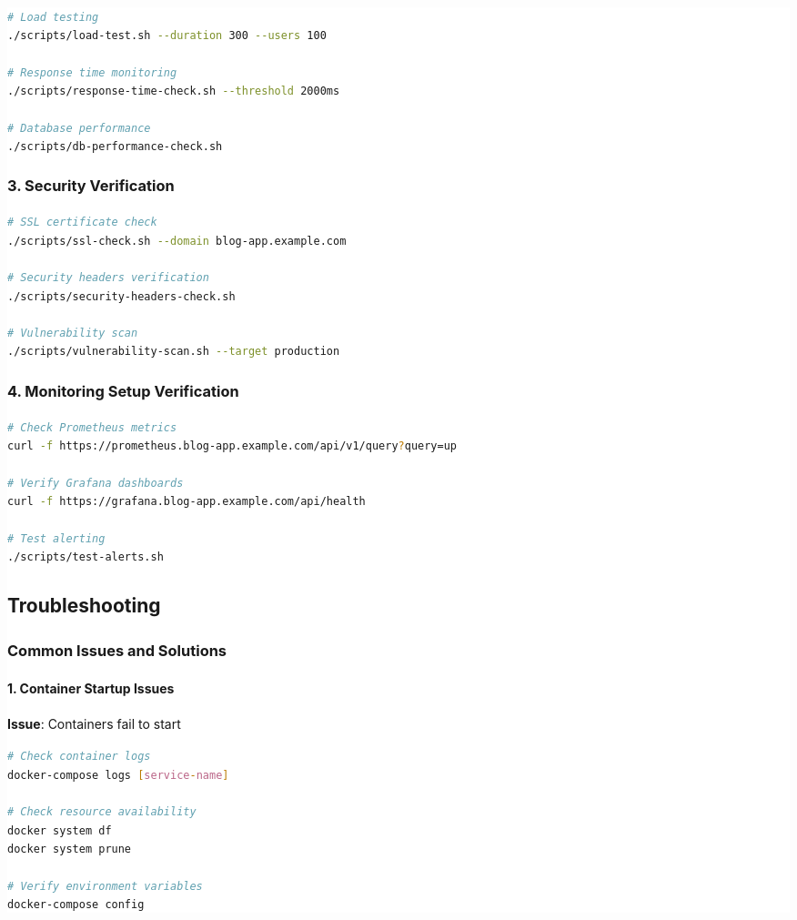 ```bash
# Load testing
./scripts/load-test.sh --duration 300 --users 100

# Response time monitoring
./scripts/response-time-check.sh --threshold 2000ms

# Database performance
./scripts/db-performance-check.sh
```

### 3. Security Verification

```bash
# SSL certificate check
./scripts/ssl-check.sh --domain blog-app.example.com

# Security headers verification
./scripts/security-headers-check.sh

# Vulnerability scan
./scripts/vulnerability-scan.sh --target production
```

### 4. Monitoring Setup Verification

```bash
# Check Prometheus metrics
curl -f https://prometheus.blog-app.example.com/api/v1/query?query=up

# Verify Grafana dashboards
curl -f https://grafana.blog-app.example.com/api/health

# Test alerting
./scripts/test-alerts.sh
```

## Troubleshooting

### Common Issues and Solutions

#### 1. Container Startup Issues

**Issue**: Containers fail to start
```bash
# Check container logs
docker-compose logs [service-name]

# Check resource availability
docker system df
docker system prune

# Verify environment variables
docker-compose config
```
